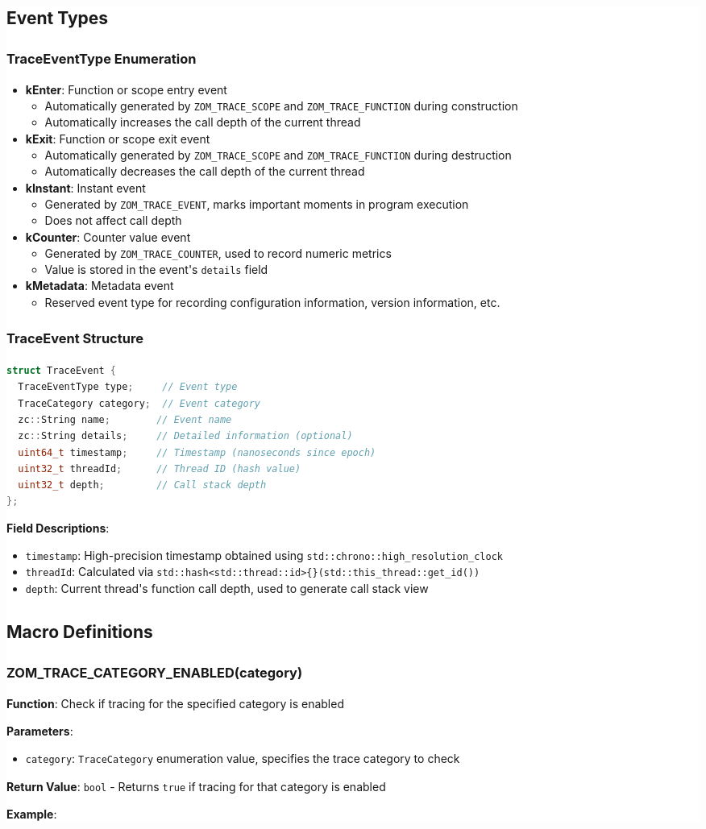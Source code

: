 ## Event Types

### TraceEventType Enumeration

- **kEnter**: Function or scope entry event
  - Automatically generated by `ZOM_TRACE_SCOPE` and `ZOM_TRACE_FUNCTION` during construction
  - Automatically increases the call depth of the current thread
- **kExit**: Function or scope exit event
  - Automatically generated by `ZOM_TRACE_SCOPE` and `ZOM_TRACE_FUNCTION` during destruction
  - Automatically decreases the call depth of the current thread
- **kInstant**: Instant event
  - Generated by `ZOM_TRACE_EVENT`, marks important moments in program execution
  - Does not affect call depth
- **kCounter**: Counter value event
  - Generated by `ZOM_TRACE_COUNTER`, used to record numeric metrics
  - Value is stored in the event's `details` field
- **kMetadata**: Metadata event
  - Reserved event type for recording configuration information, version information, etc.

### TraceEvent Structure

```cpp
struct TraceEvent {
  TraceEventType type;     // Event type
  TraceCategory category;  // Event category
  zc::String name;        // Event name
  zc::String details;     // Detailed information (optional)
  uint64_t timestamp;     // Timestamp (nanoseconds since epoch)
  uint32_t threadId;      // Thread ID (hash value)
  uint32_t depth;         // Call stack depth
};
```

**Field Descriptions**:

- `timestamp`: High-precision timestamp obtained using `std::chrono::high_resolution_clock`
- `threadId`: Calculated via `std::hash<std::thread::id>{}(std::this_thread::get_id())`
- `depth`: Current thread's function call depth, used to generate call stack view

## Macro Definitions

### ZOM_TRACE_CATEGORY_ENABLED(category)

**Function**: Check if tracing for the specified category is enabled

**Parameters**:

- `category`: `TraceCategory` enumeration value, specifies the trace category to check

**Return Value**: `bool` - Returns `true` if tracing for that category is enabled

**Example**:

